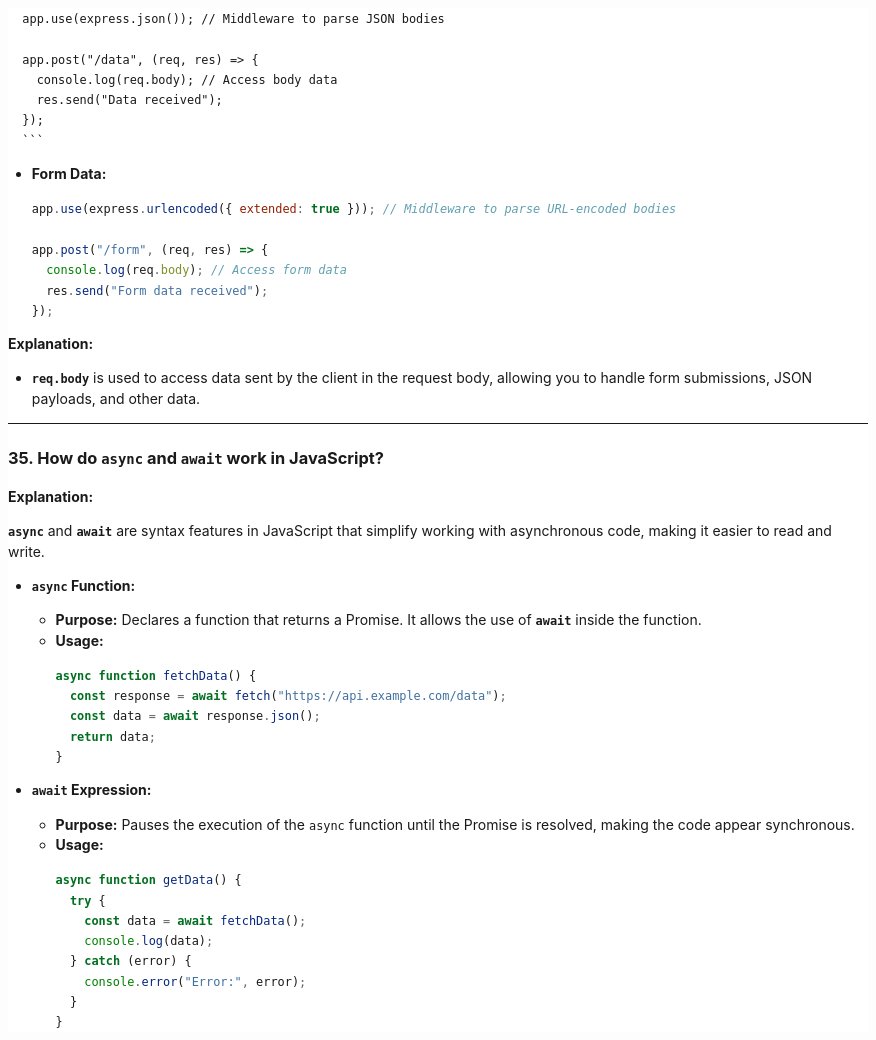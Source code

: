       app.use(express.json()); // Middleware to parse JSON bodies

      app.post("/data", (req, res) => {
        console.log(req.body); // Access body data
        res.send("Data received");
      });
      ```

  - **Form Data:**

    ```javascript
    app.use(express.urlencoded({ extended: true })); // Middleware to parse URL-encoded bodies

    app.post("/form", (req, res) => {
      console.log(req.body); // Access form data
      res.send("Form data received");
    });
    ```

**Explanation:**

- **`req.body`** is used to access data sent by the client in the request body, allowing you to handle form submissions, JSON payloads, and other data.

---

### **35. How do `async` and `await` work in JavaScript?**

**Explanation:**

**`async`** and **`await`** are syntax features in JavaScript that simplify working with asynchronous code, making it easier to read and write.

- **`async` Function:**

  - **Purpose:** Declares a function that returns a Promise. It allows the use of **`await`** inside the function.
  - **Usage:**
    ```javascript
    async function fetchData() {
      const response = await fetch("https://api.example.com/data");
      const data = await response.json();
      return data;
    }
    ```

- **`await` Expression:**
  - **Purpose:** Pauses the execution of the `async` function until the Promise is resolved, making the code appear synchronous.
  - **Usage:**
    ```javascript
    async function getData() {
      try {
        const data = await fetchData();
        console.log(data);
      } catch (error) {
        console.error("Error:", error);
      }
    }
    ```

